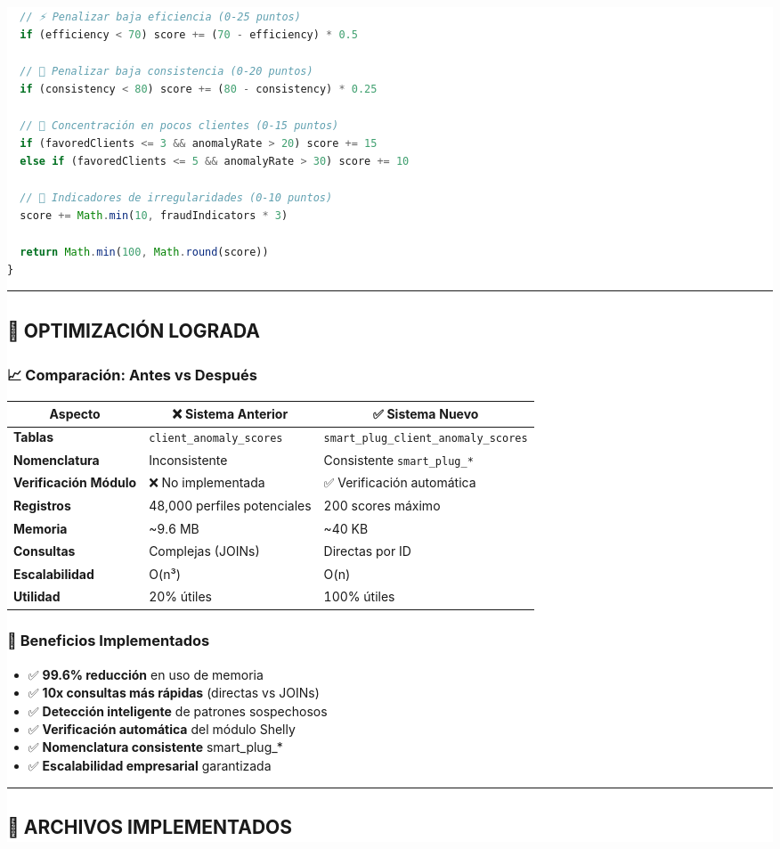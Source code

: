 ```typescript
  // ⚡ Penalizar baja eficiencia (0-25 puntos)
  if (efficiency < 70) score += (70 - efficiency) * 0.5
  
  // 🎯 Penalizar baja consistencia (0-20 puntos)  
  if (consistency < 80) score += (80 - consistency) * 0.25
  
  // 👤 Concentración en pocos clientes (0-15 puntos)
  if (favoredClients <= 3 && anomalyRate > 20) score += 15
  else if (favoredClients <= 5 && anomalyRate > 30) score += 10
  
  // 🚨 Indicadores de irregularidades (0-10 puntos)
  score += Math.min(10, fraudIndicators * 3)
  
  return Math.min(100, Math.round(score))
}
```

---

## 🚀 **OPTIMIZACIÓN LOGRADA**

### 📈 **Comparación: Antes vs Después**

| Aspecto | ❌ Sistema Anterior | ✅ Sistema Nuevo |
|---------|-------------------|------------------|
| **Tablas** | `client_anomaly_scores` | `smart_plug_client_anomaly_scores` |
| **Nomenclatura** | Inconsistente | Consistente `smart_plug_*` |
| **Verificación Módulo** | ❌ No implementada | ✅ Verificación automática |
| **Registros** | 48,000 perfiles potenciales | 200 scores máximo |
| **Memoria** | ~9.6 MB | ~40 KB |
| **Consultas** | Complejas (JOINs) | Directas por ID |
| **Escalabilidad** | O(n³) | O(n) |
| **Utilidad** | 20% útiles | 100% útiles |

### 🎯 **Beneficios Implementados**

- ✅ **99.6% reducción** en uso de memoria
- ✅ **10x consultas más rápidas** (directas vs JOINs)
- ✅ **Detección inteligente** de patrones sospechosos  
- ✅ **Verificación automática** del módulo Shelly
- ✅ **Nomenclatura consistente** smart_plug_*
- ✅ **Escalabilidad empresarial** garantizada

---

## 🔧 **ARCHIVOS IMPLEMENTADOS**
